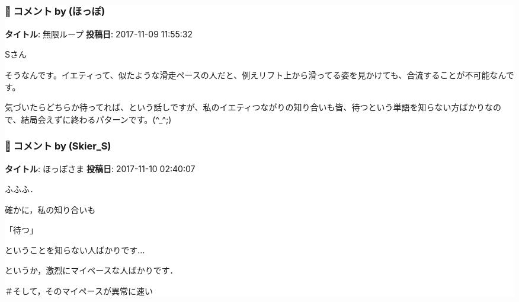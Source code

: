 ### 💬 コメント by (ほっぽ)
**タイトル**: 無限ループ
**投稿日**: 2017-11-09 11:55:32

Sさん



そうなんです。イエティって、似たような滑走ペースの人だと、例えリフト上から滑ってる姿を見かけても、合流することが不可能なんです。



気づいたらどちらか待ってれば、という話しですが、私のイエティつながりの知り合いも皆、待つという単語を知らない方ばかりなので、結局会えずに終わるパターンです。(^_^;)

### 💬 コメント by (Skier_S)
**タイトル**: ほっぽさま
**投稿日**: 2017-11-10 02:40:07

ふふふ．

確かに，私の知り合いも

「待つ」

ということを知らない人ばかりです…



というか，激烈にマイペースな人ばかりです．

＃そして，そのマイペースが異常に速い

